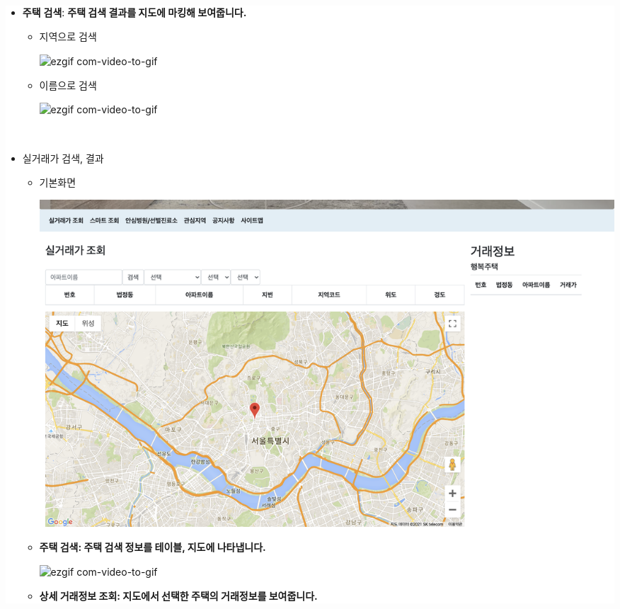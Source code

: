   + **주택** **검색**: **주택 검색 결과를 지도에 마킹해 보여줍니다.**

    + 지역으로 검색

      ![ezgif com-video-to-gif](https://github.com/beeeg55/HappyHouse/blob/master/HappyHouse_Final/res/%EC%82%B0%EC%B6%9C%EB%AC%BC/%EC%8A%A4%ED%81%AC%EB%A6%B0%EC%83%B7/%EC%8B%A4%EA%B1%B0%EB%9E%98%EA%B0%80%20%EC%A7%80%EC%97%AD%EC%9C%BC%EB%A1%9C%20%EA%B2%80%EC%83%89.gif?raw=true)

    + 이름으로 검색

      ![ezgif com-video-to-gif](https://github.com/beeeg55/HappyHouse/blob/master/HappyHouse_Final/res/%EC%82%B0%EC%B6%9C%EB%AC%BC/%EC%8A%A4%ED%81%AC%EB%A6%B0%EC%83%B7/%EC%8B%A4%EA%B1%B0%EB%9E%98%EA%B0%80%20%EC%9D%B4%EB%A6%84%EC%9C%BC%EB%A1%9C%20%EA%B2%80%EC%83%89.gif?raw=true)


​      

   





+ 실거래가 검색, 결과

  + 기본화면

    <img src="https://github.com/beeeg55/HappyHouse/blob/master/HappyHouse_Final/res/%EC%82%B0%EC%B6%9C%EB%AC%BC/%EC%8A%A4%ED%81%AC%EB%A6%B0%EC%83%B7/%EC%8B%A4%EA%B1%B0%EB%9E%98%EA%B0%80%20%EA%B2%80%EC%83%89.png?raw=true" width="1000px"/>

    

  + **주택 검색: 주택 검색 정보를 테이블, 지도에 나타냅니다.**

    ![ezgif com-video-to-gif](https://github.com/beeeg55/HappyHouse/blob/master/HappyHouse_Final/res/%EC%82%B0%EC%B6%9C%EB%AC%BC/%EC%8A%A4%ED%81%AC%EB%A6%B0%EC%83%B7/%EC%8B%A4%EA%B1%B0%EB%9E%98%EA%B0%80%20%EC%A3%BC%ED%83%9D%20%EA%B2%80%EC%83%89.gif?raw=true)

    

  + **상세 거래정보 조회:   지도에서 선택한 주택의 거래정보를 보여줍니다.**
